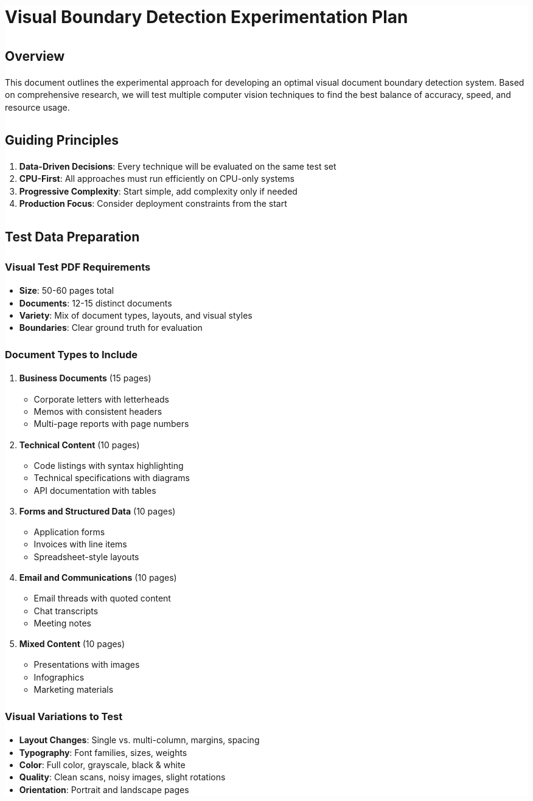 # Visual Boundary Detection Experimentation Plan

## Overview
This document outlines the experimental approach for developing an optimal visual document boundary detection system. Based on comprehensive research, we will test multiple computer vision techniques to find the best balance of accuracy, speed, and resource usage.

## Guiding Principles
1. **Data-Driven Decisions**: Every technique will be evaluated on the same test set
2. **CPU-First**: All approaches must run efficiently on CPU-only systems
3. **Progressive Complexity**: Start simple, add complexity only if needed
4. **Production Focus**: Consider deployment constraints from the start

## Test Data Preparation

### Visual Test PDF Requirements
- **Size**: 50-60 pages total
- **Documents**: 12-15 distinct documents
- **Variety**: Mix of document types, layouts, and visual styles
- **Boundaries**: Clear ground truth for evaluation

### Document Types to Include
1. **Business Documents** (15 pages)
   - Corporate letters with letterheads
   - Memos with consistent headers
   - Multi-page reports with page numbers

2. **Technical Content** (10 pages)
   - Code listings with syntax highlighting
   - Technical specifications with diagrams
   - API documentation with tables

3. **Forms and Structured Data** (10 pages)
   - Application forms
   - Invoices with line items
   - Spreadsheet-style layouts

4. **Email and Communications** (10 pages)
   - Email threads with quoted content
   - Chat transcripts
   - Meeting notes

5. **Mixed Content** (10 pages)
   - Presentations with images
   - Infographics
   - Marketing materials

### Visual Variations to Test
- **Layout Changes**: Single vs. multi-column, margins, spacing
- **Typography**: Font families, sizes, weights
- **Color**: Full color, grayscale, black & white
- **Quality**: Clean scans, noisy images, slight rotations
- **Orientation**: Portrait and landscape pages
